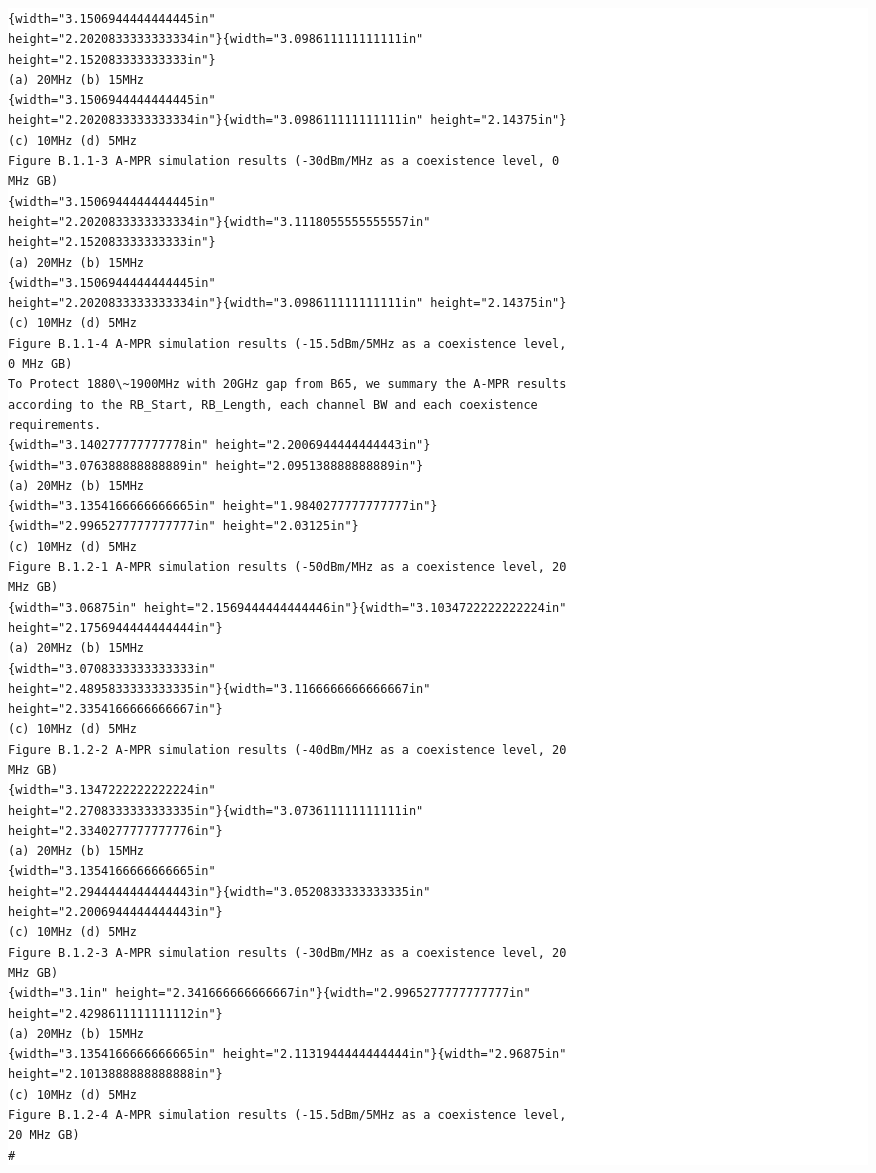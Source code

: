 ```{=html}
{width="3.1506944444444445in"
height="2.2020833333333334in"}{width="3.098611111111111in"
height="2.152083333333333in"}
(a) 20MHz (b) 15MHz
{width="3.1506944444444445in"
height="2.2020833333333334in"}{width="3.098611111111111in" height="2.14375in"}
(c) 10MHz (d) 5MHz
Figure B.1.1-3 A-MPR simulation results (-30dBm/MHz as a coexistence level, 0
MHz GB)
{width="3.1506944444444445in"
height="2.2020833333333334in"}{width="3.1118055555555557in"
height="2.152083333333333in"}
(a) 20MHz (b) 15MHz
{width="3.1506944444444445in"
height="2.2020833333333334in"}{width="3.098611111111111in" height="2.14375in"}
(c) 10MHz (d) 5MHz
Figure B.1.1-4 A-MPR simulation results (-15.5dBm/5MHz as a coexistence level,
0 MHz GB)
To Protect 1880\~1900MHz with 20GHz gap from B65, we summary the A-MPR results
according to the RB_Start, RB_Length, each channel BW and each coexistence
requirements.
{width="3.140277777777778in" height="2.2006944444444443in"}
{width="3.076388888888889in" height="2.095138888888889in"}
(a) 20MHz (b) 15MHz
{width="3.1354166666666665in" height="1.9840277777777777in"}
{width="2.9965277777777777in" height="2.03125in"}
(c) 10MHz (d) 5MHz
Figure B.1.2-1 A-MPR simulation results (-50dBm/MHz as a coexistence level, 20
MHz GB)
{width="3.06875in" height="2.1569444444444446in"}{width="3.1034722222222224in"
height="2.1756944444444444in"}
(a) 20MHz (b) 15MHz
{width="3.0708333333333333in"
height="2.4895833333333335in"}{width="3.1166666666666667in"
height="2.3354166666666667in"}
(c) 10MHz (d) 5MHz
Figure B.1.2-2 A-MPR simulation results (-40dBm/MHz as a coexistence level, 20
MHz GB)
{width="3.1347222222222224in"
height="2.2708333333333335in"}{width="3.073611111111111in"
height="2.3340277777777776in"}
(a) 20MHz (b) 15MHz
{width="3.1354166666666665in"
height="2.2944444444444443in"}{width="3.0520833333333335in"
height="2.2006944444444443in"}
(c) 10MHz (d) 5MHz
Figure B.1.2-3 A-MPR simulation results (-30dBm/MHz as a coexistence level, 20
MHz GB)
{width="3.1in" height="2.341666666666667in"}{width="2.9965277777777777in"
height="2.4298611111111112in"}
(a) 20MHz (b) 15MHz
{width="3.1354166666666665in" height="2.1131944444444444in"}{width="2.96875in"
height="2.1013888888888888in"}
(c) 10MHz (d) 5MHz
Figure B.1.2-4 A-MPR simulation results (-15.5dBm/5MHz as a coexistence level,
20 MHz GB)
#